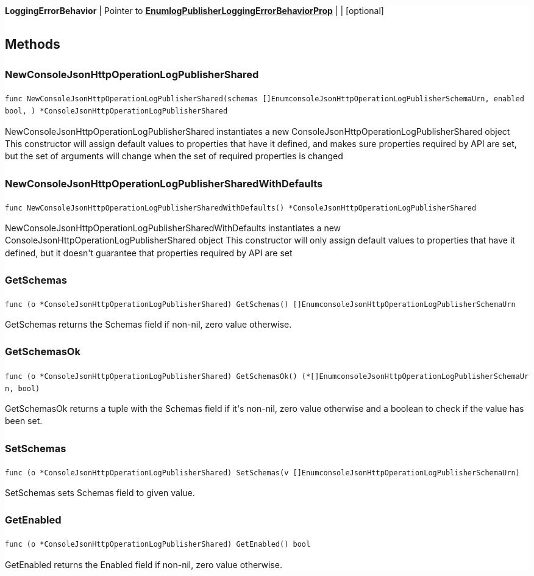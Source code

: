 **LoggingErrorBehavior** | Pointer to [**EnumlogPublisherLoggingErrorBehaviorProp**](EnumlogPublisherLoggingErrorBehaviorProp.md) |  | [optional] 

## Methods

### NewConsoleJsonHttpOperationLogPublisherShared

`func NewConsoleJsonHttpOperationLogPublisherShared(schemas []EnumconsoleJsonHttpOperationLogPublisherSchemaUrn, enabled bool, ) *ConsoleJsonHttpOperationLogPublisherShared`

NewConsoleJsonHttpOperationLogPublisherShared instantiates a new ConsoleJsonHttpOperationLogPublisherShared object
This constructor will assign default values to properties that have it defined,
and makes sure properties required by API are set, but the set of arguments
will change when the set of required properties is changed

### NewConsoleJsonHttpOperationLogPublisherSharedWithDefaults

`func NewConsoleJsonHttpOperationLogPublisherSharedWithDefaults() *ConsoleJsonHttpOperationLogPublisherShared`

NewConsoleJsonHttpOperationLogPublisherSharedWithDefaults instantiates a new ConsoleJsonHttpOperationLogPublisherShared object
This constructor will only assign default values to properties that have it defined,
but it doesn't guarantee that properties required by API are set

### GetSchemas

`func (o *ConsoleJsonHttpOperationLogPublisherShared) GetSchemas() []EnumconsoleJsonHttpOperationLogPublisherSchemaUrn`

GetSchemas returns the Schemas field if non-nil, zero value otherwise.

### GetSchemasOk

`func (o *ConsoleJsonHttpOperationLogPublisherShared) GetSchemasOk() (*[]EnumconsoleJsonHttpOperationLogPublisherSchemaUrn, bool)`

GetSchemasOk returns a tuple with the Schemas field if it's non-nil, zero value otherwise
and a boolean to check if the value has been set.

### SetSchemas

`func (o *ConsoleJsonHttpOperationLogPublisherShared) SetSchemas(v []EnumconsoleJsonHttpOperationLogPublisherSchemaUrn)`

SetSchemas sets Schemas field to given value.


### GetEnabled

`func (o *ConsoleJsonHttpOperationLogPublisherShared) GetEnabled() bool`

GetEnabled returns the Enabled field if non-nil, zero value otherwise.
